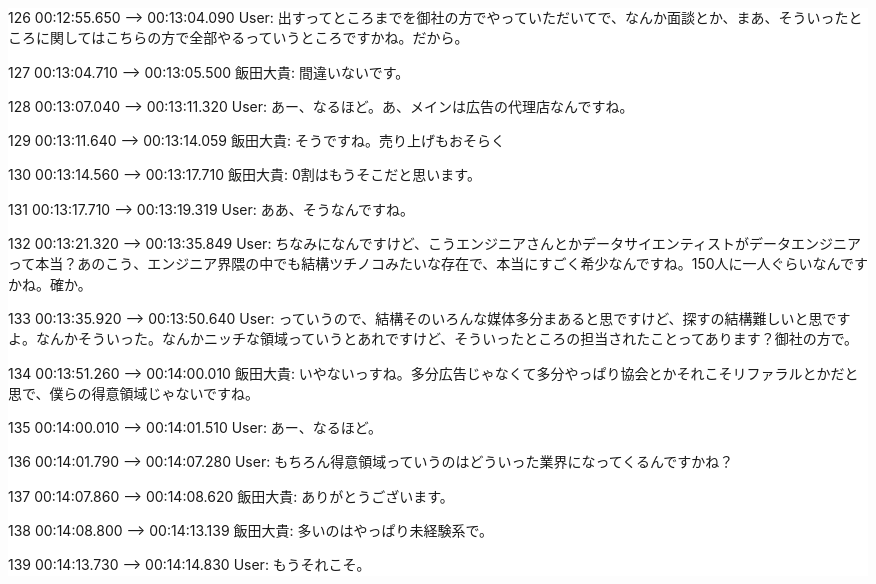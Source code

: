 126
00:12:55.650 --> 00:13:04.090
User: 出すってところまでを御社の方でやっていただいてで、なんか面談とか、まあ、そういったところに関してはこちらの方で全部やるっていうところですかね。だから。

127
00:13:04.710 --> 00:13:05.500
飯田大貴: 間違いないです。

128
00:13:07.040 --> 00:13:11.320
User: あー、なるほど。あ、メインは広告の代理店なんですね。

129
00:13:11.640 --> 00:13:14.059
飯田大貴: そうですね。売り上げもおそらく

130
00:13:14.560 --> 00:13:17.710
飯田大貴: 0割はもうそこだと思います。

131
00:13:17.710 --> 00:13:19.319
User: ああ、そうなんですね。

132
00:13:21.320 --> 00:13:35.849
User: ちなみになんですけど、こうエンジニアさんとかデータサイエンティストがデータエンジニアって本当？あのこう、エンジニア界隈の中でも結構ツチノコみたいな存在で、本当にすごく希少なんですね。150人に一人ぐらいなんですかね。確か。

133
00:13:35.920 --> 00:13:50.640
User: っていうので、結構そのいろんな媒体多分まあると思ですけど、探すの結構難しいと思ですよ。なんかそういった。なんかニッチな領域っていうとあれですけど、そういったところの担当されたことってあります？御社の方で。

134
00:13:51.260 --> 00:14:00.010
飯田大貴: いやないっすね。多分広告じゃなくて多分やっぱり協会とかそれこそリファラルとかだと思で、僕らの得意領域じゃないですね。

135
00:14:00.010 --> 00:14:01.510
User: あー、なるほど。

136
00:14:01.790 --> 00:14:07.280
User: もちろん得意領域っていうのはどういった業界になってくるんですかね？

137
00:14:07.860 --> 00:14:08.620
飯田大貴: ありがとうございます。

138
00:14:08.800 --> 00:14:13.139
飯田大貴: 多いのはやっぱり未経験系で。

139
00:14:13.730 --> 00:14:14.830
User: もうそれこそ。
